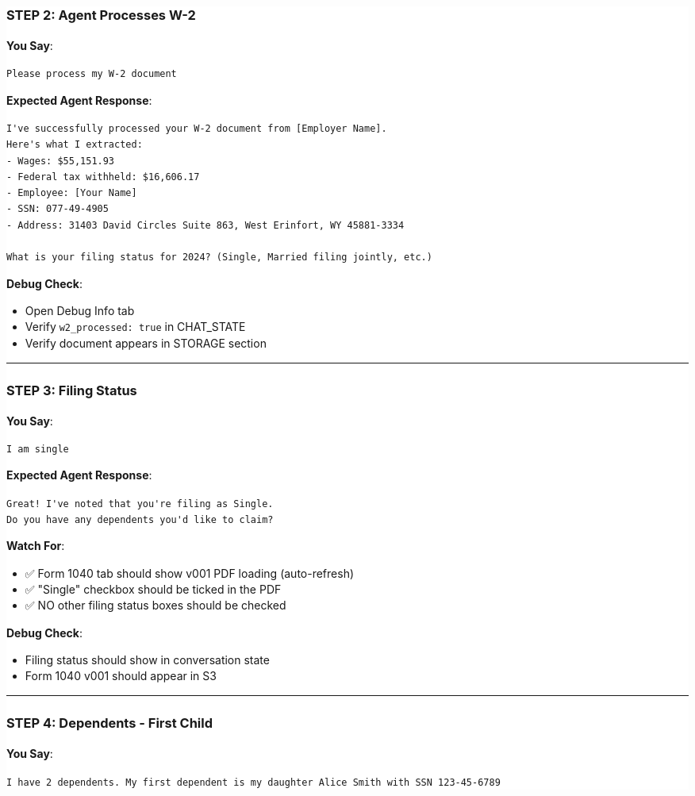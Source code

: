 ### STEP 2: Agent Processes W-2

**You Say**: 
```
Please process my W-2 document
```

**Expected Agent Response**:
```
I've successfully processed your W-2 document from [Employer Name]. 
Here's what I extracted:
- Wages: $55,151.93
- Federal tax withheld: $16,606.17
- Employee: [Your Name]
- SSN: 077-49-4905
- Address: 31403 David Circles Suite 863, West Erinfort, WY 45881-3334

What is your filing status for 2024? (Single, Married filing jointly, etc.)
```

**Debug Check**:
- Open Debug Info tab
- Verify `w2_processed: true` in CHAT_STATE
- Verify document appears in STORAGE section

---

### STEP 3: Filing Status

**You Say**: 
```
I am single
```

**Expected Agent Response**:
```
Great! I've noted that you're filing as Single. 
Do you have any dependents you'd like to claim?
```

**Watch For**:
- ✅ Form 1040 tab should show v001 PDF loading (auto-refresh)
- ✅ "Single" checkbox should be ticked in the PDF
- ✅ NO other filing status boxes should be checked

**Debug Check**:
- Filing status should show in conversation state
- Form 1040 v001 should appear in S3

---

### STEP 4: Dependents - First Child

**You Say**: 
```
I have 2 dependents. My first dependent is my daughter Alice Smith with SSN 123-45-6789
```
